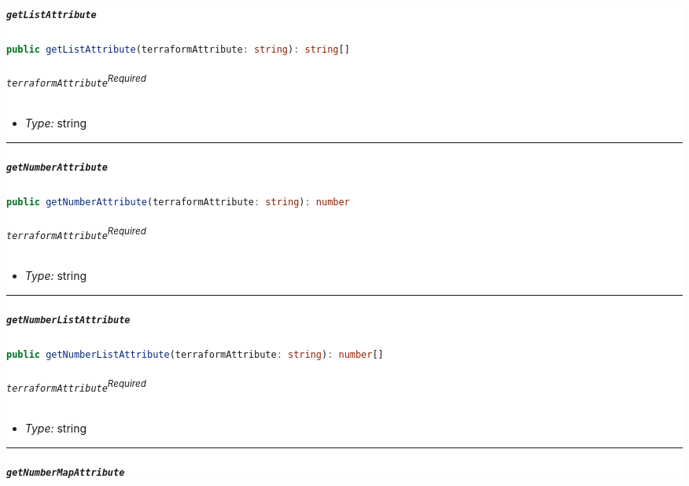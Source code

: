 
##### `getListAttribute` <a name="getListAttribute" id="@cdktf/aws-cdk.wafSizeConstraintSet.WafSizeConstraintSetSizeConstraintsOutputReference.getListAttribute"></a>

```typescript
public getListAttribute(terraformAttribute: string): string[]
```

###### `terraformAttribute`<sup>Required</sup> <a name="terraformAttribute" id="@cdktf/aws-cdk.wafSizeConstraintSet.WafSizeConstraintSetSizeConstraintsOutputReference.getListAttribute.parameter.terraformAttribute"></a>

- *Type:* string

---

##### `getNumberAttribute` <a name="getNumberAttribute" id="@cdktf/aws-cdk.wafSizeConstraintSet.WafSizeConstraintSetSizeConstraintsOutputReference.getNumberAttribute"></a>

```typescript
public getNumberAttribute(terraformAttribute: string): number
```

###### `terraformAttribute`<sup>Required</sup> <a name="terraformAttribute" id="@cdktf/aws-cdk.wafSizeConstraintSet.WafSizeConstraintSetSizeConstraintsOutputReference.getNumberAttribute.parameter.terraformAttribute"></a>

- *Type:* string

---

##### `getNumberListAttribute` <a name="getNumberListAttribute" id="@cdktf/aws-cdk.wafSizeConstraintSet.WafSizeConstraintSetSizeConstraintsOutputReference.getNumberListAttribute"></a>

```typescript
public getNumberListAttribute(terraformAttribute: string): number[]
```

###### `terraformAttribute`<sup>Required</sup> <a name="terraformAttribute" id="@cdktf/aws-cdk.wafSizeConstraintSet.WafSizeConstraintSetSizeConstraintsOutputReference.getNumberListAttribute.parameter.terraformAttribute"></a>

- *Type:* string

---

##### `getNumberMapAttribute` <a name="getNumberMapAttribute" id="@cdktf/aws-cdk.wafSizeConstraintSet.WafSizeConstraintSetSizeConstraintsOutputReference.getNumberMapAttribute"></a>

